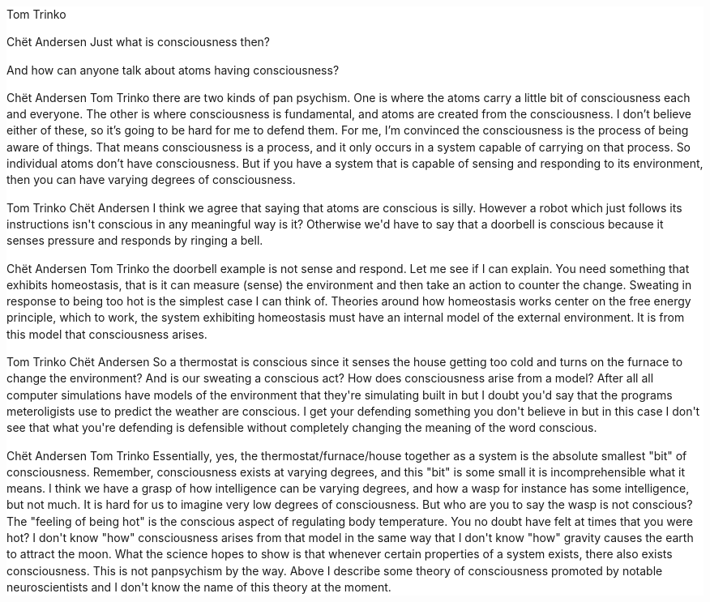 Tom Trinko

Chët Andersen Just what is consciousness then?

And how can anyone talk about atoms having consciousness?

Chët Andersen
Tom Trinko there are two kinds of pan psychism. One is where the atoms carry a little bit of consciousness each and everyone. The other is where consciousness is fundamental, and atoms are created from the consciousness. I don’t believe either of these, so it’s going to be hard for me to defend them.
For me, I’m convinced the consciousness is the process of being aware of things. That means consciousness is a process, and it only occurs in a system capable of carrying on that process. So individual atoms don’t have consciousness. But if you have a system that is capable of sensing and responding to its environment, then you can have varying degrees of consciousness.

Tom Trinko
Chët Andersen I think we agree that saying that atoms are conscious is silly.
However a robot which just follows its instructions isn't conscious in any meaningful way is it?
Otherwise we'd have to say that a doorbell is conscious because it senses pressure and responds by ringing a bell.

Chët Andersen
Tom Trinko the doorbell example is not sense and respond. Let me see if I can explain. You need something that exhibits homeostasis, that is it can measure (sense) the environment and then take an action to counter the change. Sweating in response to being too hot is the simplest case I can think of.
Theories around how homeostasis works center on the free energy principle, which to work, the system exhibiting homeostasis must have an internal model of the external environment. It is from this model that consciousness arises.

Tom Trinko
Chët Andersen So a thermostat is conscious since it senses the house getting too cold and turns on the furnace to change the environment?
And is our sweating a conscious act?
How does consciousness arise from a model? After all all computer simulations have models of the environment that they're simulating built in but I doubt you'd say that the programs meteroligists use to predict the weather are conscious.
I get your defending something you don't believe in but in this case I don't see that what you're defending is defensible without completely changing the meaning of the word conscious.

Chët Andersen
Tom Trinko Essentially, yes, the thermostat/furnace/house together as a system is the absolute smallest "bit" of consciousness. Remember, consciousness exists at varying degrees, and this "bit" is some small it is incomprehensible what it means.
I think we have a grasp of how intelligence can be varying degrees, and how a wasp for instance has some intelligence, but not much. It is hard for us to imagine very low degrees of consciousness. But who are you to say the wasp is not conscious?
The "feeling of being hot" is the conscious aspect of regulating body temperature. You no doubt have felt at times that you were hot?
I don't know "how" consciousness arises from that model in the same way that I don't know "how" gravity causes the earth to attract the moon. What the science hopes to show is that whenever certain properties of a system exists, there also exists consciousness.
This is not panpsychism by the way. Above I describe some theory of consciousness promoted by notable neuroscientists and I don't know the name of this theory at the moment.

